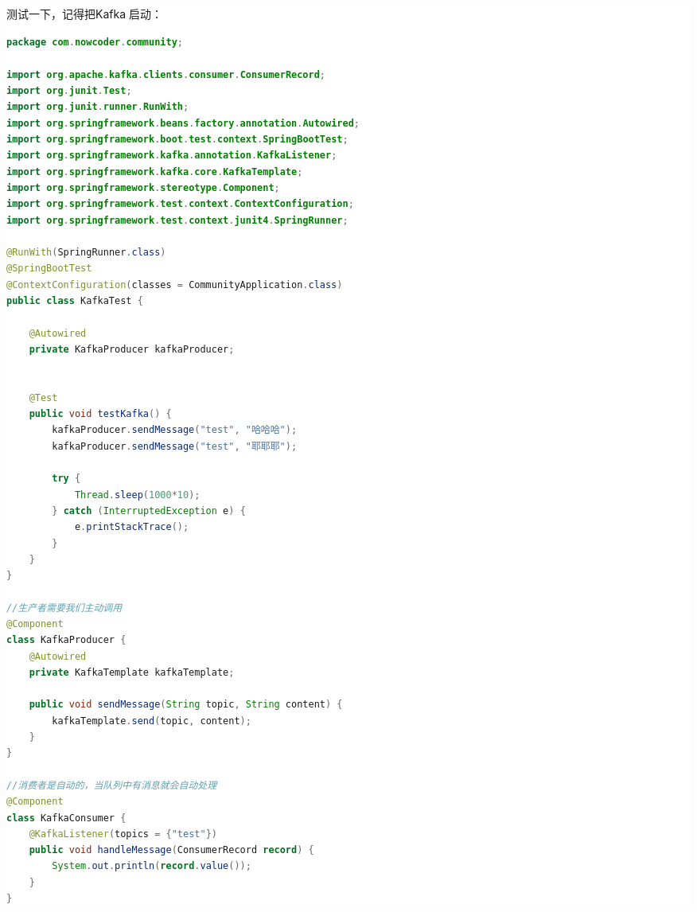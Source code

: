 测试一下，记得把Kafka 启动：

```java
package com.nowcoder.community;

import org.apache.kafka.clients.consumer.ConsumerRecord;
import org.junit.Test;
import org.junit.runner.RunWith;
import org.springframework.beans.factory.annotation.Autowired;
import org.springframework.boot.test.context.SpringBootTest;
import org.springframework.kafka.annotation.KafkaListener;
import org.springframework.kafka.core.KafkaTemplate;
import org.springframework.stereotype.Component;
import org.springframework.test.context.ContextConfiguration;
import org.springframework.test.context.junit4.SpringRunner;

@RunWith(SpringRunner.class)
@SpringBootTest
@ContextConfiguration(classes = CommunityApplication.class)
public class KafkaTest {

    @Autowired
    private KafkaProducer kafkaProducer;


    @Test
    public void testKafka() {
        kafkaProducer.sendMessage("test", "哈哈哈");
        kafkaProducer.sendMessage("test", "耶耶耶");

        try {
            Thread.sleep(1000*10);
        } catch (InterruptedException e) {
            e.printStackTrace();
        }
    }
}

//生产者需要我们主动调用
@Component
class KafkaProducer {
    @Autowired
    private KafkaTemplate kafkaTemplate;

    public void sendMessage(String topic, String content) {
        kafkaTemplate.send(topic, content);
    }
}

//消费者是自动的，当队列中有消息就会自动处理
@Component
class KafkaConsumer {
    @KafkaListener(topics = {"test"})
    public void handleMessage(ConsumerRecord record) {
        System.out.println(record.value());
    }
}
```
